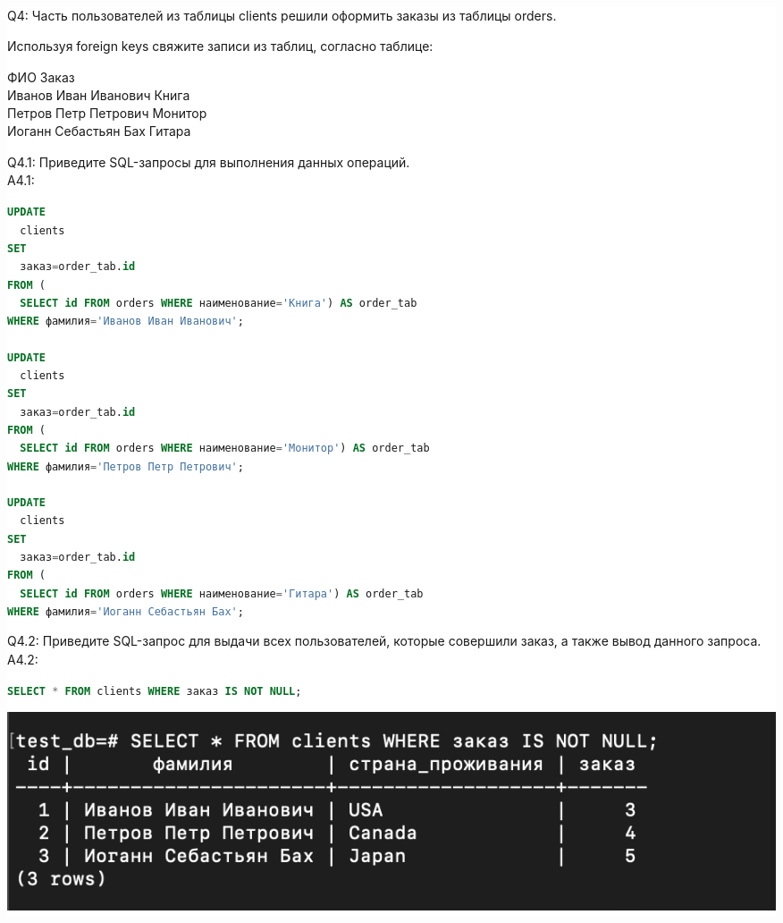 Q4: Часть пользователей из таблицы clients решили оформить заказы из таблицы orders.

Используя foreign keys свяжите записи из таблиц, согласно таблице:

ФИО	Заказ  
Иванов Иван Иванович	Книга  
Петров Петр Петрович	Монитор  
Иоганн Себастьян Бах	Гитара  

Q4.1: Приведите SQL-запросы для выполнения данных операций.  
A4.1:
```SQL
UPDATE
  clients
SET
  заказ=order_tab.id
FROM (
  SELECT id FROM orders WHERE наименование='Книга') AS order_tab
WHERE фамилия='Иванов Иван Иванович';

UPDATE
  clients
SET
  заказ=order_tab.id
FROM (
  SELECT id FROM orders WHERE наименование='Монитор') AS order_tab
WHERE фамилия='Петров Петр Петрович';

UPDATE
  clients
SET
  заказ=order_tab.id
FROM (
  SELECT id FROM orders WHERE наименование='Гитара') AS order_tab
WHERE фамилия='Иоганн Себастьян Бах';
```  

Q4.2: Приведите SQL-запрос для выдачи всех пользователей, которые совершили заказ, а также вывод данного запроса.  
A4.2:
```SQL
SELECT * FROM clients WHERE заказ IS NOT NULL;
```
![clients and orders](../screenshots/6-2_clients_orders.png)
